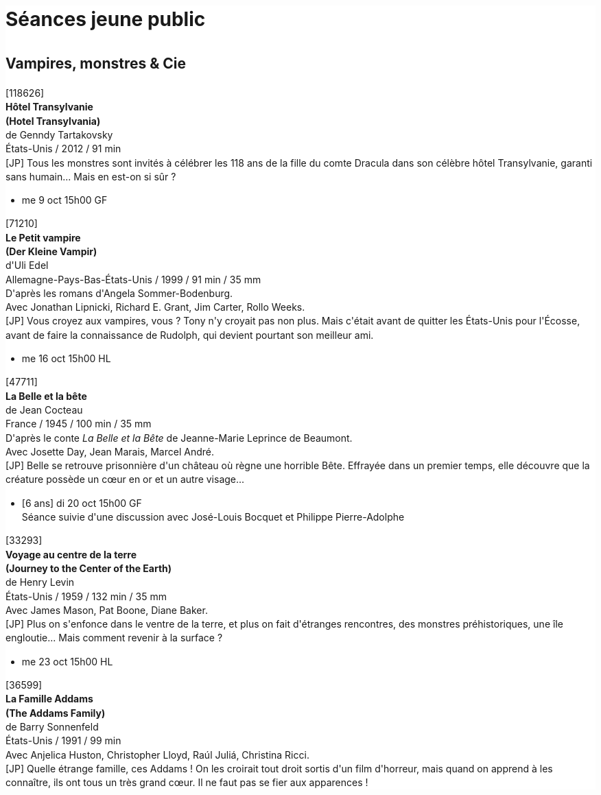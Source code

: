 # Séances jeune public

## Vampires, monstres & Cie

[118626]  
**Hôtel Transylvanie**  
**(Hotel Transylvania)**  
de Genndy Tartakovsky  
États-Unis / 2012 / 91 min  
[JP] Tous les monstres sont invités à célébrer les 118 ans de la fille du comte Dracula dans son célèbre hôtel Transylvanie, garanti sans humain... Mais en est-on si sûr ?

- me 9 oct 15h00 GF

[71210]  
**Le Petit vampire**  
**(Der Kleine Vampir)**  
d'Uli Edel  
Allemagne-Pays-Bas-États-Unis / 1999 / 91 min / 35 mm  
D'après les romans d'Angela Sommer-Bodenburg.  
Avec Jonathan Lipnicki, Richard E. Grant, Jim Carter, Rollo Weeks.  
[JP] Vous croyez aux vampires, vous ? Tony n'y croyait pas non plus. Mais c'était avant de quitter les États-Unis pour l'Écosse, avant de faire la connaissance de Rudolph, qui devient pourtant son meilleur ami.

- me 16 oct 15h00 HL

[47711]  
**La Belle et la bête**  
de Jean Cocteau  
France / 1945 / 100 min / 35 mm  
D'après le conte _La Belle et la Bête_ de Jeanne-Marie Leprince de Beaumont.  
Avec Josette Day, Jean Marais, Marcel André.  
[JP] Belle se retrouve prisonnière d'un château où règne une horrible Bête. Effrayée dans un premier temps, elle découvre que la créature possède un cœur en or et un autre visage...

- [6 ans] di 20 oct 15h00 GF  
Séance suivie d'une discussion avec José-Louis Bocquet et Philippe Pierre-Adolphe

[33293]  
**Voyage au centre de la terre**  
**(Journey to the Center of the Earth)**  
de Henry Levin  
États-Unis / 1959 / 132 min / 35 mm  
Avec James Mason, Pat Boone, Diane Baker.  
[JP] Plus on s'enfonce dans le ventre de la terre, et plus on fait d'étranges rencontres, des monstres préhistoriques, une île engloutie... Mais comment revenir à la surface ?

- me 23 oct 15h00 HL

[36599]  
**La Famille Addams**  
**(The Addams Family)**  
de Barry Sonnenfeld  
États-Unis / 1991 / 99 min  
Avec Anjelica Huston, Christopher Lloyd, Raúl Juliá, Christina Ricci.  
[JP] Quelle étrange famille, ces Addams ! On les croirait tout droit sortis d'un film d'horreur, mais quand on apprend à les connaître, ils ont tous un très grand cœur. Il ne faut pas se fier aux apparences !
